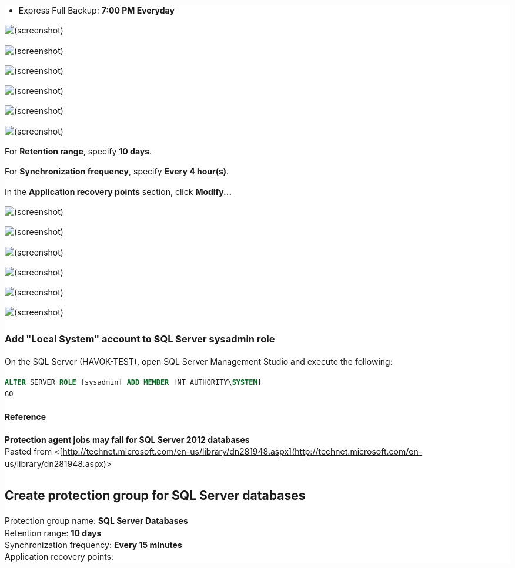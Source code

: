 - Express Full Backup: **7:00 PM Everyday**

![(screenshot)](https://assets.technologytoolbox.com/screenshots/97/7F023F96DC64041835D5F5CD8938A651DA1E8B97.png)

![(screenshot)](https://assets.technologytoolbox.com/screenshots/0B/C22FA29FF04593DB64533E6D8CFBDCFDAD618E0B.png)

![(screenshot)](https://assets.technologytoolbox.com/screenshots/62/DB1CB0B5F336A11FA8833BD545DF9D01267BB762.png)

![(screenshot)](https://assets.technologytoolbox.com/screenshots/36/66BFF324B75BF3086C00D5DBA165FD71E042E936.png)

![(screenshot)](https://assets.technologytoolbox.com/screenshots/68/B49F87E99D0140D1162D9833BDA12C5795016F68.png)

![(screenshot)](https://assets.technologytoolbox.com/screenshots/DF/29F0A43E47D472812BB17639EE37903B16DA40DF.png)

For **Retention range**, specify **10 days**.

For **Synchronization frequency**, specify **Every 4 hour(s)**.

In the **Application recovery points** section, click **Modify...**

![(screenshot)](https://assets.technologytoolbox.com/screenshots/41/5CE4741107AEC9C91CCA39B35B8F0AAEBB65AB41.png)

![(screenshot)](https://assets.technologytoolbox.com/screenshots/0A/03C01D2196416D9E79A974E147ECF777C06A220A.png)

![(screenshot)](https://assets.technologytoolbox.com/screenshots/50/3F7FE548DA878306A10405EB6EA5DA393DAC6150.png)

![(screenshot)](https://assets.technologytoolbox.com/screenshots/45/5FF1FB60E40A5804240C95EA3C332BB28E4BFE45.png)

![(screenshot)](https://assets.technologytoolbox.com/screenshots/BF/465917A3A49BF499D73183BEE6225881CE991EBF.png)

![(screenshot)](https://assets.technologytoolbox.com/screenshots/89/D609F34EF336604CD869647462BDCAFACCD8AC89.png)

### Add "Local System" account to SQL Server sysadmin role

On the SQL Server (HAVOK-TEST), open SQL Server Management Studio and execute the following:

```SQL
ALTER SERVER ROLE [sysadmin] ADD MEMBER [NT AUTHORITY\SYSTEM]
GO
```

#### Reference

**Protection agent jobs may fail for SQL Server 2012 databases**\
Pasted from <[http://technet.microsoft.com/en-us/library/dn281948.aspx](http://technet.microsoft.com/en-us/library/dn281948.aspx)>

## Create protection group for SQL Server databases

Protection group name: **SQL Server Databases**\
Retention range: **10 days**\
Synchronization frequency: **Every 15 minutes**\
Application recovery points:
